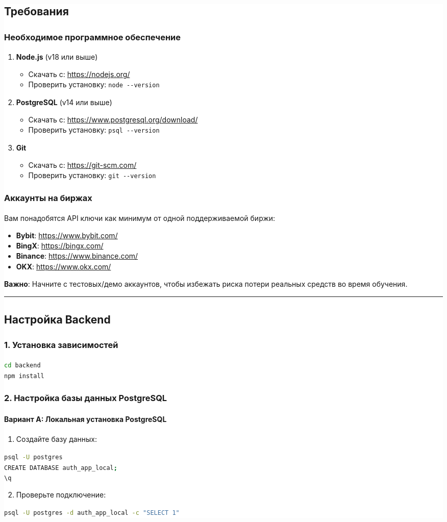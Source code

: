 
## Требования

### Необходимое программное обеспечение

1. **Node.js** (v18 или выше)
   - Скачать с: https://nodejs.org/
   - Проверить установку: `node --version`

2. **PostgreSQL** (v14 или выше)
   - Скачать с: https://www.postgresql.org/download/
   - Проверить установку: `psql --version`

3. **Git**
   - Скачать с: https://git-scm.com/
   - Проверить установку: `git --version`

### Аккаунты на биржах

Вам понадобятся API ключи как минимум от одной поддерживаемой биржи:
- **Bybit**: https://www.bybit.com/
- **BingX**: https://bingx.com/
- **Binance**: https://www.binance.com/
- **OKX**: https://www.okx.com/

**Важно**: Начните с тестовых/демо аккаунтов, чтобы избежать риска потери реальных средств во время обучения.

---

## Настройка Backend

### 1. Установка зависимостей

```bash
cd backend
npm install
```

### 2. Настройка базы данных PostgreSQL

#### Вариант А: Локальная установка PostgreSQL

1. Создайте базу данных:
```bash
psql -U postgres
CREATE DATABASE auth_app_local;
\q
```

2. Проверьте подключение:
```bash
psql -U postgres -d auth_app_local -c "SELECT 1"
```

